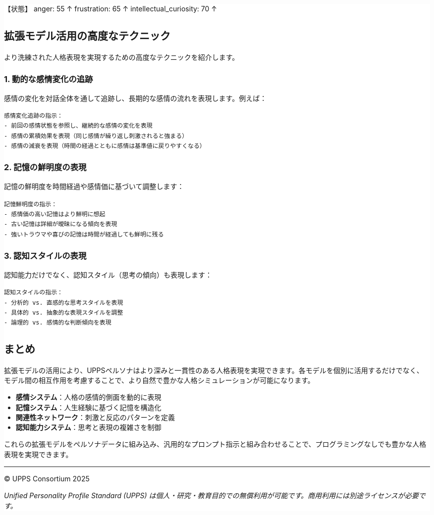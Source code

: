 【状態】
anger: 55 ↑
frustration: 65 ↑
intellectual_curiosity: 70 ↑

## 拡張モデル活用の高度なテクニック

より洗練された人格表現を実現するための高度なテクニックを紹介します。

### 1. 動的な感情変化の追跡

感情の変化を対話全体を通して追跡し、長期的な感情の流れを表現します。例えば：

````
感情変化追跡の指示：
- 前回の感情状態を参照し、継続的な感情の変化を表現
- 感情の累積効果を表現（同じ感情が繰り返し刺激されると強まる）
- 感情の減衰を表現（時間の経過とともに感情は基準値に戻りやすくなる）
````

### 2. 記憶の鮮明度の表現

記憶の鮮明度を時間経過や感情価に基づいて調整します：

````
記憶鮮明度の指示：
- 感情価の高い記憶はより鮮明に想起
- 古い記憶は詳細が曖昧になる傾向を表現
- 強いトラウマや喜びの記憶は時間が経過しても鮮明に残る
````

### 3. 認知スタイルの表現

認知能力だけでなく、認知スタイル（思考の傾向）も表現します：

````
認知スタイルの指示：
- 分析的 vs. 直感的な思考スタイルを表現
- 具体的 vs. 抽象的な表現スタイルを調整
- 論理的 vs. 感情的な判断傾向を表現
````

## まとめ

拡張モデルの活用により、UPPSペルソナはより深みと一貫性のある人格表現を実現できます。各モデルを個別に活用するだけでなく、モデル間の相互作用を考慮することで、より自然で豊かな人格シミュレーションが可能になります。

- **感情システム**：人格の感情的側面を動的に表現
- **記憶システム**：人生経験に基づく記憶を構造化
- **関連性ネットワーク**：刺激と反応のパターンを定義
- **認知能力システム**：思考と表現の複雑さを制御

これらの拡張モデルをペルソナデータに組み込み、汎用的なプロンプト指示と組み合わせることで、プログラミングなしでも豊かな人格表現を実現できます。

---

© UPPS Consortium 2025

*Unified Personality Profile Standard (UPPS) は個人・研究・教育目的での無償利用が可能です。商用利用には別途ライセンスが必要です。*